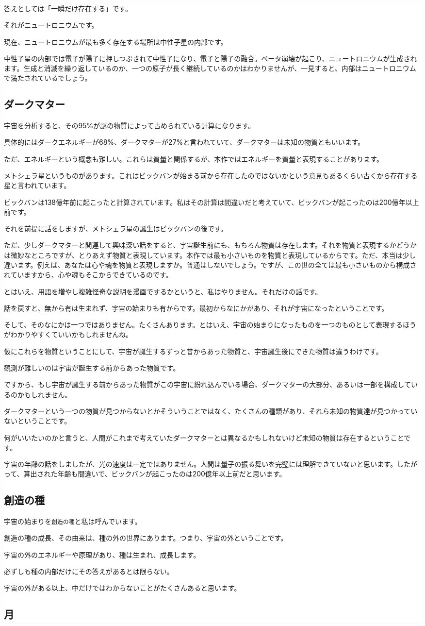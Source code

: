答えとしては「一瞬だけ存在する」です。

それがニュートロニウムです。

現在、ニュートロニウムが最も多く存在する場所は中性子星の内部です。

中性子星の内部では電子が陽子に押しつぶされて中性子になり、電子と陽子の融合。ベータ崩壊が起こり、ニュートロニウムが生成されます。生成と消滅を繰り返しているのか、一つの原子が長く継続しているのかはわかりませんが、一見すると、内部はニュートロニウムで満たされているでしょう。

## ダークマター

宇宙を分析すると、その95%が謎の物質によって占められている計算になります。

具体的にはダークエネルギーが68%、ダークマターが27%と言われていて、ダークマターは未知の物質ともいいます。

ただ、エネルギーという概念も難しい。これらは質量と関係するが、本作ではエネルギーを質量と表現することがあります。

メトシェラ星というものがあります。これはビックバンが始まる前から存在したのではないかという意見もあるくらい古くから存在する星と言われています。

ビックバンは138億年前に起こったと計算されています。私はその計算は間違いだと考えていて、ビックバンが起こったのは200億年以上前です。

それを前提に話をしますが、メトシェラ星の誕生はビックバンの後です。

ただ、少しダークマターと関連して興味深い話をすると、宇宙誕生前にも、もちろん物質は存在します。それを物質と表現するかどうかは微妙なところですが、とりあえず物質と表現しています。本作では最も小さいものを物質と表現しているからです。ただ、本当は少し違います。例えば、あなたは心や魂を物質と表現しますか。普通はしないでしょう。ですが、この世の全ては最も小さいものから構成されていますから、心や魂もそこからできているのです。

とはいえ、用語を増やし複雑怪奇な説明を漫画でするかというと、私はやりません。それだけの話です。

話を戻すと、無から有は生まれず、宇宙の始まりも有からです。最初からなにかがあり、それが宇宙になったということです。

そして、そのなにかは一つではありません。たくさんあります。とはいえ、宇宙の始まりになったものを一つのものとして表現するほうがわかりやすくていいかもしれませんね。

仮にこれらを物質ということにして、宇宙が誕生するずっと昔からあった物質と、宇宙誕生後にできた物質は違うわけです。

観測が難しいのは宇宙が誕生する前からあった物質です。

ですから、もし宇宙が誕生する前からあった物質がこの宇宙に紛れ込んでいる場合、ダークマターの大部分、あるいは一部を構成しているのかもしれません。

ダークマターという一つの物質が見つからないとかそういうことではなく、たくさんの種類があり、それら未知の物質達が見つかっていないということです。

何がいいたいのかと言うと、人間がこれまで考えていたダークマターとは異なるかもしれないけど未知の物質は存在するということです。

宇宙の年齢の話をしましたが、光の速度は一定ではありません。人間は量子の振る舞いを完璧には理解できていないと思います。したがって、算出された年齢も間違いで、ビックバンが起こったのは200億年以上前だと思います。

## 創造の種

宇宙の始まりを`創造の種`と私は呼んでいます。

創造の種の成長、その由来は、種の外の世界にあります。つまり、宇宙の外ということです。

宇宙の外のエネルギーや原理があり、種は生まれ、成長します。

必ずしも種の内部だけにその答えがあるとは限らない。

宇宙の外がある以上、中だけではわからないことがたくさんあると思います。

## 月
